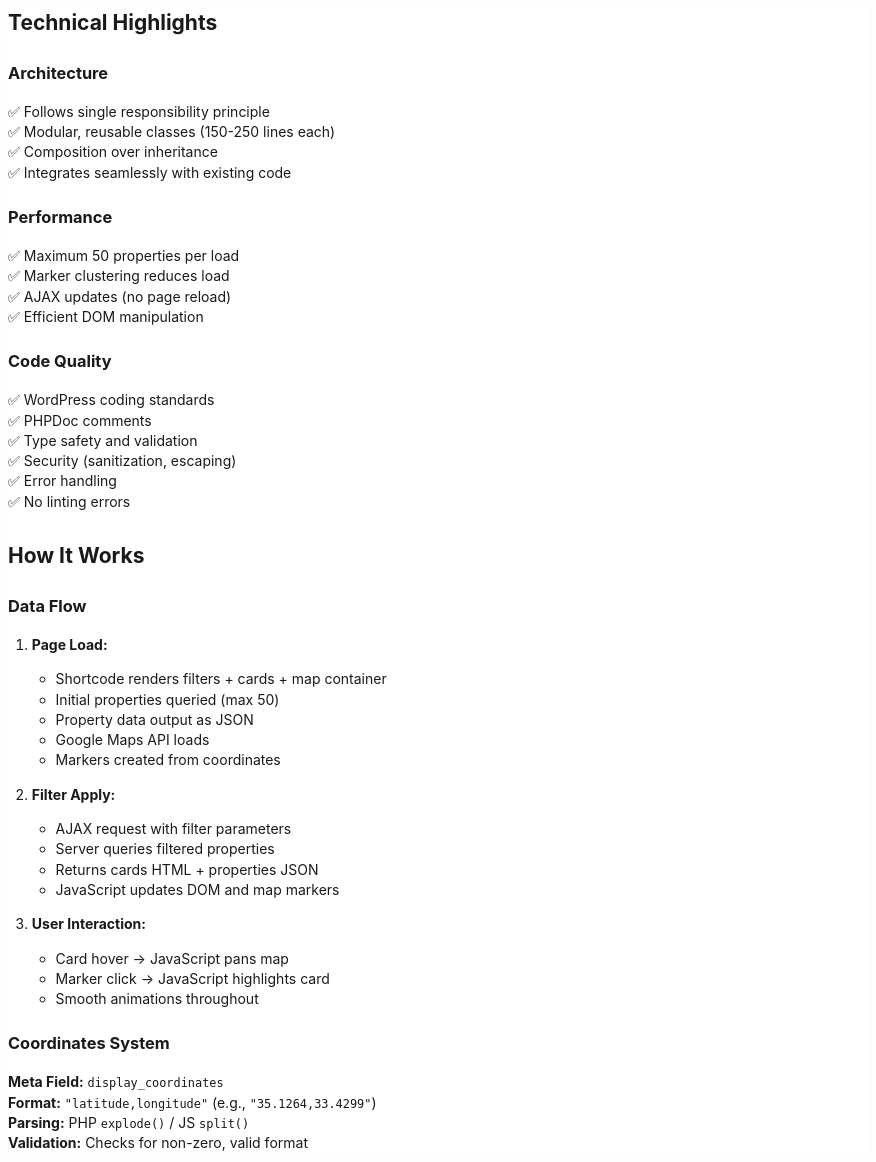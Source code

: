 ## Technical Highlights

### Architecture

✅ Follows single responsibility principle  
✅ Modular, reusable classes (150-250 lines each)  
✅ Composition over inheritance  
✅ Integrates seamlessly with existing code

### Performance

✅ Maximum 50 properties per load  
✅ Marker clustering reduces load  
✅ AJAX updates (no page reload)  
✅ Efficient DOM manipulation

### Code Quality

✅ WordPress coding standards  
✅ PHPDoc comments  
✅ Type safety and validation  
✅ Security (sanitization, escaping)  
✅ Error handling  
✅ No linting errors

## How It Works

### Data Flow

1. **Page Load:**

   - Shortcode renders filters + cards + map container
   - Initial properties queried (max 50)
   - Property data output as JSON
   - Google Maps API loads
   - Markers created from coordinates

2. **Filter Apply:**

   - AJAX request with filter parameters
   - Server queries filtered properties
   - Returns cards HTML + properties JSON
   - JavaScript updates DOM and map markers

3. **User Interaction:**
   - Card hover → JavaScript pans map
   - Marker click → JavaScript highlights card
   - Smooth animations throughout

### Coordinates System

**Meta Field:** `display_coordinates`  
**Format:** `"latitude,longitude"` (e.g., `"35.1264,33.4299"`)  
**Parsing:** PHP `explode()` / JS `split()`  
**Validation:** Checks for non-zero, valid format
